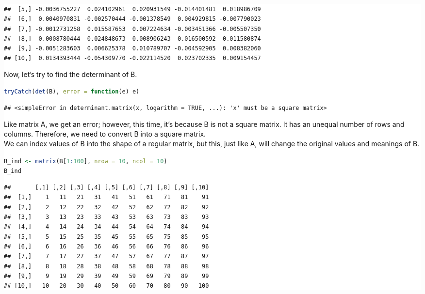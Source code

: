     ##  [5,] -0.0036755227  0.024102961  0.020931549 -0.014401481  0.018986709
    ##  [6,]  0.0040970831 -0.002570444 -0.001378549  0.004929815 -0.007790023
    ##  [7,] -0.0012731258  0.015587653  0.007224634 -0.003451366 -0.005507350
    ##  [8,]  0.0008780444  0.024848673  0.008906243 -0.016500592  0.011580874
    ##  [9,] -0.0051283603  0.006625378  0.010789707 -0.004592905  0.008382060
    ## [10,]  0.0134393444 -0.054309770 -0.022114520  0.023702335  0.009154457

Now, let’s try to find the determinant of B.<br>

``` r
tryCatch(det(B), error = function(e) e)
```

    ## <simpleError in determinant.matrix(x, logarithm = TRUE, ...): 'x' must be a square matrix>

Like matrix A, we get an error; however, this time, it’s because B is
not a square matrix. It has an unequal number of rows and columns.
Therefore, we need to convert B into a square matrix.<br> We can index
values of B into the shape of a regular matrix, but this, just like A,
will change the original values and meanings of B. <br>

``` r
B_ind <- matrix(B[1:100], nrow = 10, ncol = 10)
B_ind
```

    ##       [,1] [,2] [,3] [,4] [,5] [,6] [,7] [,8] [,9] [,10]
    ##  [1,]    1   11   21   31   41   51   61   71   81    91
    ##  [2,]    2   12   22   32   42   52   62   72   82    92
    ##  [3,]    3   13   23   33   43   53   63   73   83    93
    ##  [4,]    4   14   24   34   44   54   64   74   84    94
    ##  [5,]    5   15   25   35   45   55   65   75   85    95
    ##  [6,]    6   16   26   36   46   56   66   76   86    96
    ##  [7,]    7   17   27   37   47   57   67   77   87    97
    ##  [8,]    8   18   28   38   48   58   68   78   88    98
    ##  [9,]    9   19   29   39   49   59   69   79   89    99
    ## [10,]   10   20   30   40   50   60   70   80   90   100
